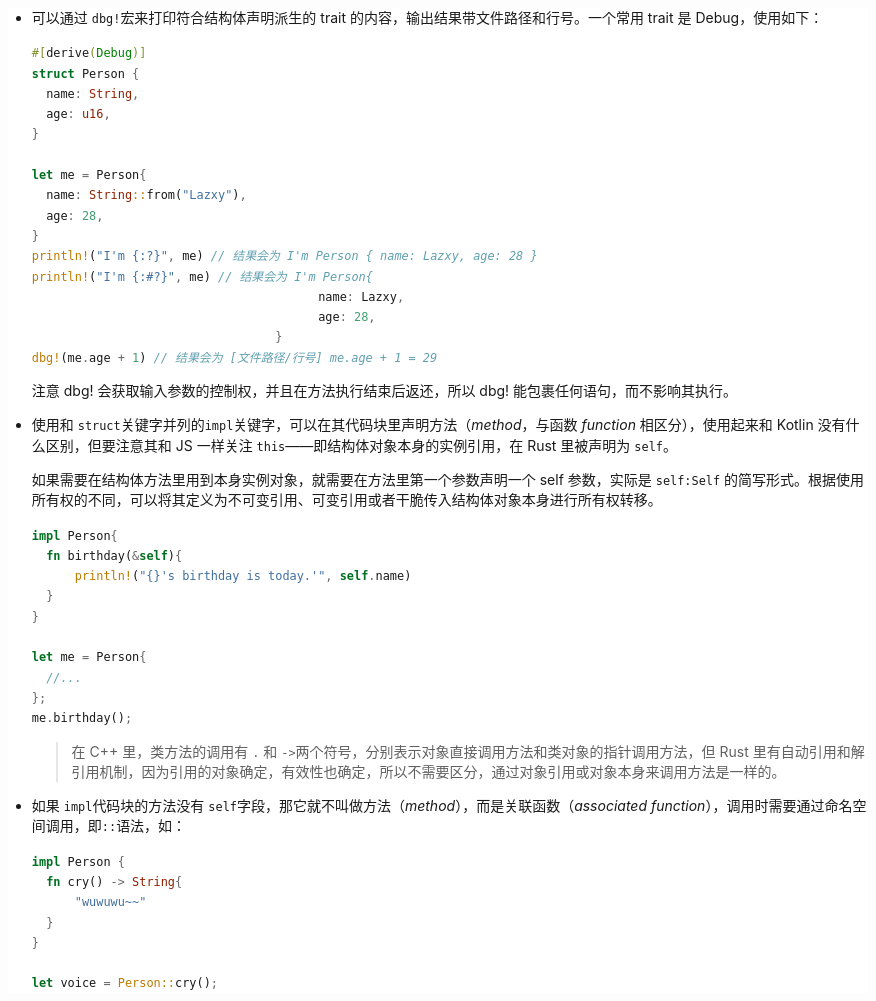 - 可以通过 `dbg!`宏来打印符合结构体声明派生的 trait 的内容，输出结果带文件路径和行号。一个常用 trait 是 Debug，使用如下：

  ```rust
  #[derive(Debug)]
  struct Person {
  	name: String,
  	age: u16,
  }
  
  let me = Person{
  	name: String::from("Lazxy"),
  	age: 28,
  }
  println!("I'm {:?}", me) // 结果会为 I'm Person { name: Lazxy, age: 28 }
  println!("I'm {:#?}", me) // 结果会为 I'm Person{
                                          name: Lazxy,
                                          age: 28,
  									}
  dbg!(me.age + 1) // 结果会为 [文件路径/行号] me.age + 1 = 29
  ```

  注意 dbg! 会获取输入参数的控制权，并且在方法执行结束后返还，所以 dbg! 能包裹任何语句，而不影响其执行。

- 使用和 `struct`关键字并列的`impl`关键字，可以在其代码块里声明方法（*method*，与函数 *function* 相区分），使用起来和 Kotlin 没有什么区别，但要注意其和 JS 一样关注 `this`——即结构体对象本身的实例引用，在 Rust 里被声明为 `self`。

  如果需要在结构体方法里用到本身实例对象，就需要在方法里第一个参数声明一个 self 参数，实际是 `self:Self` 的简写形式。根据使用所有权的不同，可以将其定义为不可变引用、可变引用或者干脆传入结构体对象本身进行所有权转移。

  ```rust
  impl Person{
  	fn birthday(&self){
  		println!("{}'s birthday is today.'", self.name)
  	}
  }
  
  let me = Person{ 
  	//...
  };
  me.birthday();
  ```

  > 在 C++ 里，类方法的调用有 `.` 和 `->`两个符号，分别表示对象直接调用方法和类对象的指针调用方法，但 Rust 里有自动引用和解引用机制，因为引用的对象确定，有效性也确定，所以不需要区分，通过对象引用或对象本身来调用方法是一样的。

- 如果 `impl`代码块的方法没有 `self`字段，那它就不叫做方法（*method*），而是关联函数（*associated function*），调用时需要通过命名空间调用，即`::`语法，如：

  ```rust
  impl Person {
  	fn cry() -> String{
  		"wuwuwu~~"
  	}
  }
  
  let voice = Person::cry();
  ```
